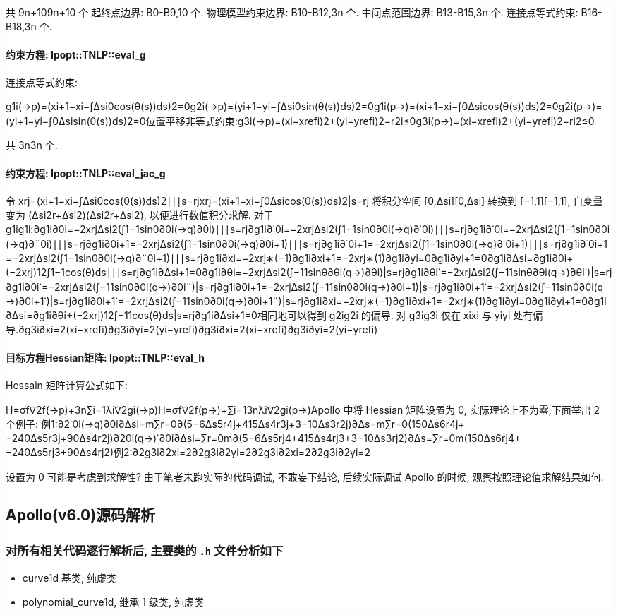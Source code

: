 共 9n+109n+10 个
起终点边界: B0-B9,10 个.
物理模型约束边界: B10-B12,3n 个.
中间点范围边界: B13-B15,3n 个.
连接点等式约束: B16-B18,3n 个.

#### 约束方程: Ipopt::TNLP::eval_g

连接点等式约束:

g1i(→p)=(xi+1−xi−∫Δsi0cos(θ(s))ds)2=0g2i(→p)=(yi+1−yi−∫Δsi0sin(θ(s))ds)2=0g1i(p→)=(xi+1−xi−∫0Δsicos⁡(θ(s))ds)2=0g2i(p→)=(yi+1−yi−∫0Δsisin⁡(θ(s))ds)2=0位置平移非等式约束:g3i(→p)=(xi−xrefi)2+(yi−yrefi)2−r2i≤0g3i(p→)=(xi−xrefi)2+(yi−yrefi)2−ri2≤0

共 3n3n 个.

#### 约束方程: Ipopt::TNLP::eval_jac_g

令 xrj=(xi+1−xi−∫Δsi0cos(θ(s))ds)2∣∣∣s=rjxrj=(xi+1−xi−∫0Δsicos⁡(θ(s))ds)2|s=rj 将积分空间 [0,Δsi][0,Δsi] 转换到 [−1,1][−1,1], 自变量变为 (Δsi2r+Δsi2)(Δsi2r+Δsi2), 以便进行数值积分求解. 对于 g1ig1i:∂g1i∂θi=−2xrjΔsi2(∫1−1sinθ∂θi(→q)∂θi)∣∣∣s=rj∂g1i∂˙θi=−2xrjΔsi2(∫1−1sinθ∂θi(→q)∂˙θi)∣∣∣s=rj∂g1i∂˙θi=−2xrjΔsi2(∫1−1sinθ∂θi(→q)∂¨θi)∣∣∣s=rj∂g1i∂θi+1=−2xrjΔsi2(∫1−1sinθ∂θi(→q)∂θi+1)∣∣∣s=rj∂g1i∂˙θi+1=−2xrjΔsi2(∫1−1sinθ∂θi(→q)∂˙θi+1)∣∣∣s=rj∂g1i∂˙θi+1=−2xrjΔsi2(∫1−1sinθ∂θi(→q)∂¨θi+1)∣∣∣s=rj∂g1i∂xi=−2xrj∗(−1)∂g1i∂xi+1=−2xrj∗(1)∂g1i∂yi=0∂g1i∂yi+1=0∂g1i∂Δsi=∂g1i∂θi+(−2xrj)12∫1−1cos(θ)ds∣∣∣s=rj∂g1i∂Δsi+1=0∂g1i∂θi=−2xrjΔsi2(∫−11sin⁡θ∂θi(q→)∂θi)|s=rj∂g1i∂θi˙=−2xrjΔsi2(∫−11sin⁡θ∂θi(q→)∂θi˙)|s=rj∂g1i∂θi˙=−2xrjΔsi2(∫−11sin⁡θ∂θi(q→)∂θi¨)|s=rj∂g1i∂θi+1=−2xrjΔsi2(∫−11sin⁡θ∂θi(q→)∂θi+1)|s=rj∂g1i∂θi+1˙=−2xrjΔsi2(∫−11sin⁡θ∂θi(q→)∂θi+1˙)|s=rj∂g1i∂θi+1˙=−2xrjΔsi2(∫−11sin⁡θ∂θi(q→)∂θi+1¨)|s=rj∂g1i∂xi=−2xrj∗(−1)∂g1i∂xi+1=−2xrj∗(1)∂g1i∂yi=0∂g1i∂yi+1=0∂g1i∂Δsi=∂g1i∂θi+(−2xrj)12∫−11cos⁡(θ)ds|s=rj∂g1i∂Δsi+1=0相同地可以得到 g2ig2i 的偏导. 对 g3ig3i 仅在 xixi 与 yiyi 处有偏导.∂g3i∂xi=2(xi−xrefi)∂g3i∂yi=2(yi−yrefi)∂g3i∂xi=2(xi−xrefi)∂g3i∂yi=2(yi−yrefi)

#### 目标方程Hessian矩阵: Ipopt::TNLP::eval_h

Hessain 矩阵计算公式如下:

H=σf∇2f(→p)+3n∑i=1λi∇2gi(→p)H=σf∇2f(p→)+∑i=13nλi∇2gi(p→)Apollo 中将 Hessian 矩阵设置为 0, 实际理论上不为零,下面举出 2 个例子: 例1:∂2˙θi(→q)∂θi∂Δsi=m∑r=0∂(5−6Δs5r4j+415Δs4r3j+3−10Δs3r2j)∂Δs=m∑r=0(150Δs6r4j+−240Δs5r3j+90Δs4r2j)∂2θi(q→)˙∂θi∂Δsi=∑r=0m∂(5−6Δs5rj4+415Δs4rj3+3−10Δs3rj2)∂Δs=∑r=0m(150Δs6rj4+−240Δs5rj3+90Δs4rj2)例2:∂2g3i∂2xi=2∂2g3i∂2yi=2∂2g3i∂2xi=2∂2g3i∂2yi=2

设置为 0 可能是考虑到求解性? 由于笔者未跑实际的代码调试, 不敢妄下结论, 后续实际调试 Apollo 的时候, 观察按照理论值求解结果如何.

## Apollo(v6.0)源码解析

### 对所有相关代码逐行解析后, 主要类的 `.h` 文件分析如下

- curve1d 基类, 纯虚类

  ```
  
  ```

- polynomial_curve1d, 继承 1 级类, 纯虚类

  ```
  
  ```
